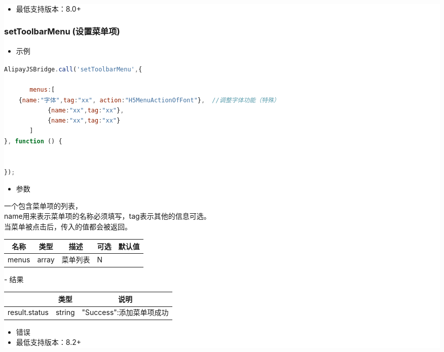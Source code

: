 - 最低支持版本：8.0+

###  setToolbarMenu (设置菜单项)  ###
- 示例

```javascript
AlipayJSBridge.call('setToolbarMenu',{

	   menus:[
	{name:"字体",tag:"xx", action:"H5MenuActionOfFont"},  //调整字体功能（特殊）
	        {name:"xx",tag:"xx"},
	        {name:"xx",tag:"xx"}
	   ]
}, function () {


});
```

- 参数
<table>
<thead>
<th>名称</th>
<th>类型</th>
<th>描述</th>
<th>可选</th>
<th>默认值</th>
</thead>
<tr>
<td>menus</td>
<td>array</td>
<td>菜单列表</td>
一个包含菜单项的列表，<br/>name用来表示菜单项的名称必须填写，tag表示其他的信息可选。<br/>当菜单被点击后，传入的值都会被返回。
<td>N</td>
<td></td>
</tr>
</table>
- 结果

<table>
<thead>
<th> </th>
<th>类型</th>
<th>说明</th>
</thead>
<tr>
<td>result.status</td>
<td>string</td>
<td>"Success":添加菜单项成功</td>
</tr></table>

- 错误
- 最低支持版本：8.2+
